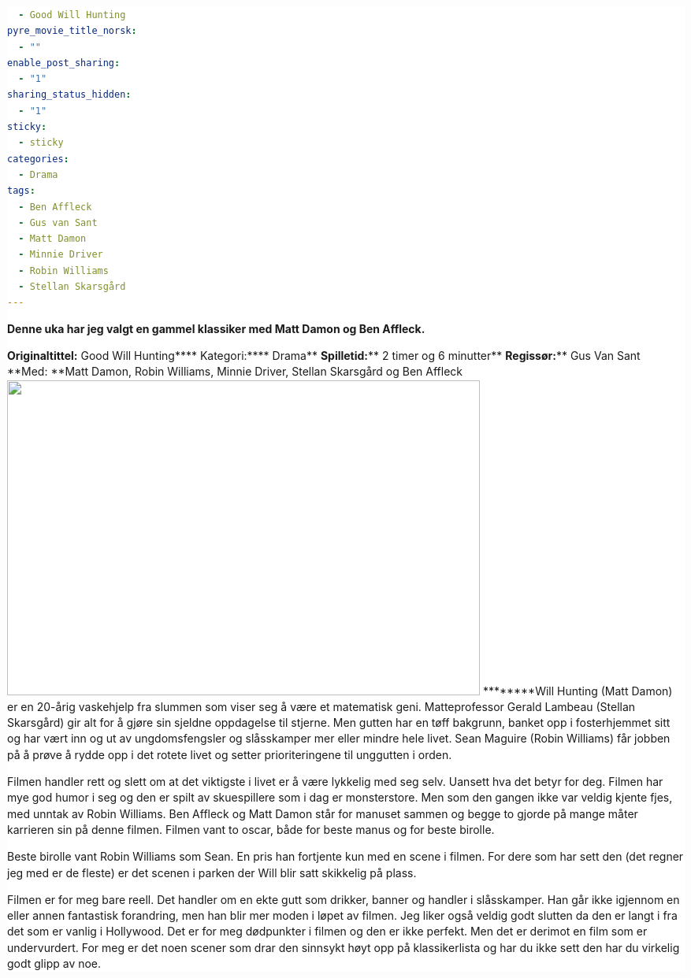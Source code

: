 ```yaml
  - Good Will Hunting
pyre_movie_title_norsk:
  - ""
enable_post_sharing:
  - "1"
sharing_status_hidden:
  - "1"
sticky:
  - sticky
categories:
  - Drama
tags:
  - Ben Affleck
  - Gus van Sant
  - Matt Damon
  - Minnie Driver
  - Robin Williams
  - Stellan Skarsgård
---
```

**Denne uka har jeg valgt en gammel klassiker med Matt Damon og Ben Affleck.**

****Originaltittel:**** Good Will Hunting****
Kategori:**** Drama**
**Spilletid:**** 2 timer og 6 minutter**
**Regissør:**** Gus Van Sant
**Med: **Matt Damon, Robin Williams, Minnie Driver, Stellan Skarsgård og Ben Affleck
[<img class="alignnone size-full wp-image-487" src="//filmbloggen.net/wp-content/uploads//2011/07/good_will_hunting.jpg" alt="" width="600" height="400" />](//filmbloggen.net/wp-content/uploads//2011/07/good_will_hunting.jpg)
********Will Hunting (Matt Damon) er en 20-årig vaskehjelp fra slummen som viser seg å være et matematisk geni. Matteprofessor Gerald Lambeau (Stellan Skarsgård) gir alt for å gjøre sin sjeldne oppdagelse til stjerne. Men gutten har en tøff bakgrunn, banket opp i fosterhjemmet sitt og har vært inn og ut av ungdomsfengsler og slåsskamper mer eller mindre hele livet. Sean Maguire (Robin Williams) får jobben på å prøve å rydde opp i det rotete livet og setter prioriteringene til unggutten i orden.

Filmen handler rett og slett om at det viktigste i livet er å være lykkelig med seg selv. Uansett hva det betyr for deg. Filmen har mye god humor i seg og den er spilt av skuespillere som i dag er monsterstore. Men som den gangen ikke var veldig kjente fjes, med unntak av Robin Williams. Ben Affleck og Matt Damon står for manuset sammen og begge to gjorde på mange måter karrieren sin på denne filmen. Filmen vant to oscar, både for beste manus og for beste birolle.

Beste birolle vant Robin Williams som Sean. En pris han fortjente kun med en scene i filmen. For dere som har sett den (det regner jeg med er de fleste) er det scenen i parken der Will blir satt skikkelig på plass.

Filmen er for meg bare reell. Det handler om en ekte gutt som drikker, banner og handler i slåsskamper. Han går ikke igjennom en eller annen fantastisk forandring, men han blir mer moden i løpet av filmen. Jeg liker også veldig godt slutten da den er langt i fra det som er vanlig i Hollywood. Det er for meg dødpunkter i filmen og den er ikke perfekt. Men det er derimot en film som er undervurdert. For meg er det noen scener som drar den sinnsykt høyt opp på klassikerlista og har du ikke sett den har du virkelig godt glipp av noe.
